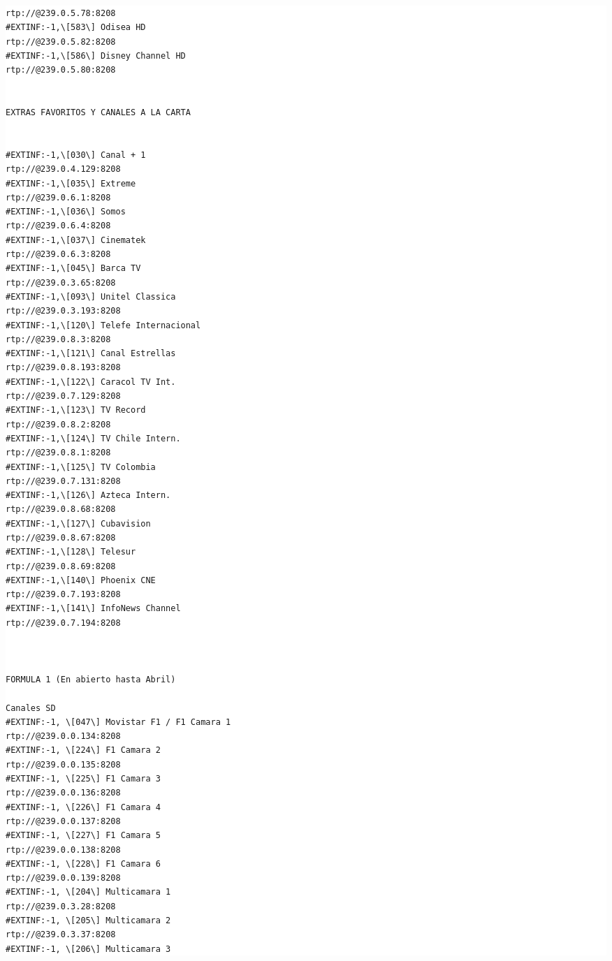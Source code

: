     rtp://@239.0.5.78:8208
    #EXTINF:-1,\[583\] Odisea HD
    rtp://@239.0.5.82:8208
    #EXTINF:-1,\[586\] Disney Channel HD
    rtp://@239.0.5.80:8208
     
     
    EXTRAS FAVORITOS Y CANALES A LA CARTA
     
     
    #EXTINF:-1,\[030\] Canal + 1
    rtp://@239.0.4.129:8208
    #EXTINF:-1,\[035\] Extreme
    rtp://@239.0.6.1:8208
    #EXTINF:-1,\[036\] Somos
    rtp://@239.0.6.4:8208
    #EXTINF:-1,\[037\] Cinematek
    rtp://@239.0.6.3:8208
    #EXTINF:-1,\[045\] Barca TV
    rtp://@239.0.3.65:8208
    #EXTINF:-1,\[093\] Unitel Classica
    rtp://@239.0.3.193:8208
    #EXTINF:-1,\[120\] Telefe Internacional
    rtp://@239.0.8.3:8208
    #EXTINF:-1,\[121\] Canal Estrellas
    rtp://@239.0.8.193:8208
    #EXTINF:-1,\[122\] Caracol TV Int.
    rtp://@239.0.7.129:8208
    #EXTINF:-1,\[123\] TV Record
    rtp://@239.0.8.2:8208
    #EXTINF:-1,\[124\] TV Chile Intern.
    rtp://@239.0.8.1:8208
    #EXTINF:-1,\[125\] TV Colombia
    rtp://@239.0.7.131:8208
    #EXTINF:-1,\[126\] Azteca Intern.
    rtp://@239.0.8.68:8208
    #EXTINF:-1,\[127\] Cubavision
    rtp://@239.0.8.67:8208
    #EXTINF:-1,\[128\] Telesur
    rtp://@239.0.8.69:8208
    #EXTINF:-1,\[140\] Phoenix CNE
    rtp://@239.0.7.193:8208
    #EXTINF:-1,\[141\] InfoNews Channel
    rtp://@239.0.7.194:8208
     
     
     
    FORMULA 1 (En abierto hasta Abril)
     
    Canales SD
    #EXTINF:-1, \[047\] Movistar F1 / F1 Camara 1
    rtp://@239.0.0.134:8208
    #EXTINF:-1, \[224\] F1 Camara 2
    rtp://@239.0.0.135:8208
    #EXTINF:-1, \[225\] F1 Camara 3
    rtp://@239.0.0.136:8208
    #EXTINF:-1, \[226\] F1 Camara 4
    rtp://@239.0.0.137:8208
    #EXTINF:-1, \[227\] F1 Camara 5
    rtp://@239.0.0.138:8208
    #EXTINF:-1, \[228\] F1 Camara 6
    rtp://@239.0.0.139:8208
    #EXTINF:-1, \[204\] Multicamara 1
    rtp://@239.0.3.28:8208
    #EXTINF:-1, \[205\] Multicamara 2
    rtp://@239.0.3.37:8208
    #EXTINF:-1, \[206\] Multicamara 3